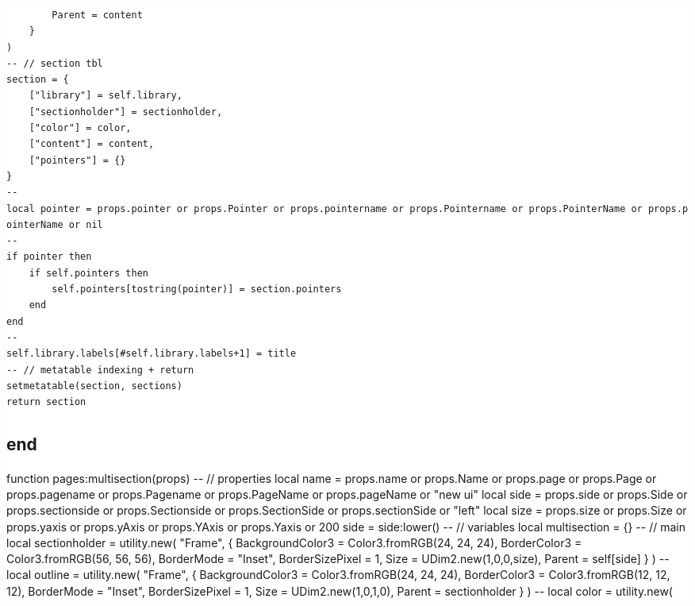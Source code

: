 			Parent = content
		}
	)
	-- // section tbl
	section = {
		["library"] = self.library,
		["sectionholder"] = sectionholder,
		["color"] = color,
		["content"] = content,
		["pointers"] = {}
	}
	--
	local pointer = props.pointer or props.Pointer or props.pointername or props.Pointername or props.PointerName or props.pointerName or nil
	--
	if pointer then
		if self.pointers then
			self.pointers[tostring(pointer)] = section.pointers
		end
	end
	--
	self.library.labels[#self.library.labels+1] = title
	-- // metatable indexing + return
	setmetatable(section, sections)
	return section
end
--
function pages:multisection(props)
	-- // properties
	local name = props.name or props.Name or props.page or props.Page or props.pagename or props.Pagename or props.PageName or props.pageName or "new ui"
	local side = props.side or props.Side or props.sectionside or props.Sectionside or props.SectionSide or props.sectionSide or "left"
	local size = props.size or props.Size or props.yaxis or props.yAxis or props.YAxis or props.Yaxis or 200
	side = side:lower()
	-- // variables
	local multisection = {}
	-- // main
	local sectionholder = utility.new(
		"Frame",
		{
			BackgroundColor3 = Color3.fromRGB(24, 24, 24),
			BorderColor3 = Color3.fromRGB(56, 56, 56),
			BorderMode = "Inset",
			BorderSizePixel = 1,
			Size = UDim2.new(1,0,0,size),
			Parent = self[side]
		}
	)
	--
	local outline = utility.new(
		"Frame",
		{
			BackgroundColor3 = Color3.fromRGB(24, 24, 24),
			BorderColor3 = Color3.fromRGB(12, 12, 12),
			BorderMode = "Inset",
			BorderSizePixel = 1,
			Size = UDim2.new(1,0,1,0),
			Parent = sectionholder
		}
	)
	--
	local color = utility.new(